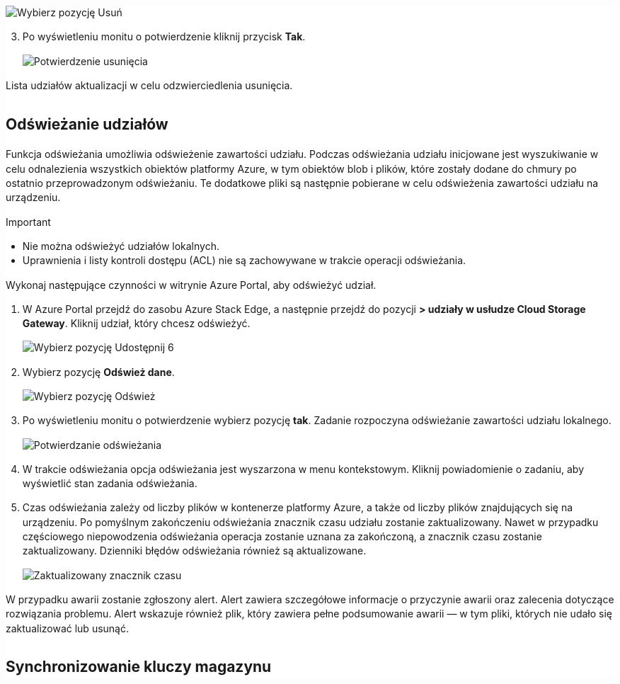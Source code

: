   ![Wybierz pozycję Usuń](media/azure-stack-edge-manage-shares/delete-share-2.png)

3. Po wyświetleniu monitu o potwierdzenie kliknij przycisk **Tak**.

   ![Potwierdzenie usunięcia](media/azure-stack-edge-manage-shares/delete-share-3.png)

Lista udziałów aktualizacji w celu odzwierciedlenia usunięcia.

## <a name="refresh-shares"></a>Odświeżanie udziałów

Funkcja odświeżania umożliwia odświeżenie zawartości udziału. Podczas odświeżania udziału inicjowane jest wyszukiwanie w celu odnalezienia wszystkich obiektów platformy Azure, w tym obiektów blob i plików, które zostały dodane do chmury po ostatnio przeprowadzonym odświeżaniu. Te dodatkowe pliki są następnie pobierane w celu odświeżenia zawartości udziału na urządzeniu.

> [!IMPORTANT]
>
> - Nie można odświeżyć udziałów lokalnych.
> - Uprawnienia i listy kontroli dostępu (ACL) nie są zachowywane w trakcie operacji odświeżania. 

Wykonaj następujące czynności w witrynie Azure Portal, aby odświeżyć udział.

1. W Azure Portal przejdź do zasobu Azure Stack Edge, a następnie przejdź do pozycji **> udziały w usłudze Cloud Storage Gateway**. Kliknij udział, który chcesz odświeżyć.

   ![Wybierz pozycję Udostępnij 6](media/azure-stack-edge-manage-shares/refresh-share-1.png)

2. Wybierz pozycję **Odśwież dane**.

   ![Wybierz pozycję Odśwież](media/azure-stack-edge-manage-shares/refresh-share-2.png)
 
3. Po wyświetleniu monitu o potwierdzenie wybierz pozycję **tak**. Zadanie rozpoczyna odświeżanie zawartości udziału lokalnego.

   ![Potwierdzanie odświeżania](media/azure-stack-edge-manage-shares/refresh-share-3.png)

4. W trakcie odświeżania opcja odświeżania jest wyszarzona w menu kontekstowym. Kliknij powiadomienie o zadaniu, aby wyświetlić stan zadania odświeżania.

5. Czas odświeżania zależy od liczby plików w kontenerze platformy Azure, a także od liczby plików znajdujących się na urządzeniu. Po pomyślnym zakończeniu odświeżania znacznik czasu udziału zostanie zaktualizowany. Nawet w przypadku częściowego niepowodzenia odświeżania operacja zostanie uznana za zakończoną, a znacznik czasu zostanie zaktualizowany. Dzienniki błędów odświeżania również są aktualizowane.

   ![Zaktualizowany znacznik czasu](media/azure-stack-edge-manage-shares/refresh-share-4.png)
 
W przypadku awarii zostanie zgłoszony alert. Alert zawiera szczegółowe informacje o przyczynie awarii oraz zalecenia dotyczące rozwiązania problemu. Alert wskazuje również plik, który zawiera pełne podsumowanie awarii — w tym pliki, których nie udało się zaktualizować lub usunąć.

## <a name="sync-storage-keys"></a>Synchronizowanie kluczy magazynu
